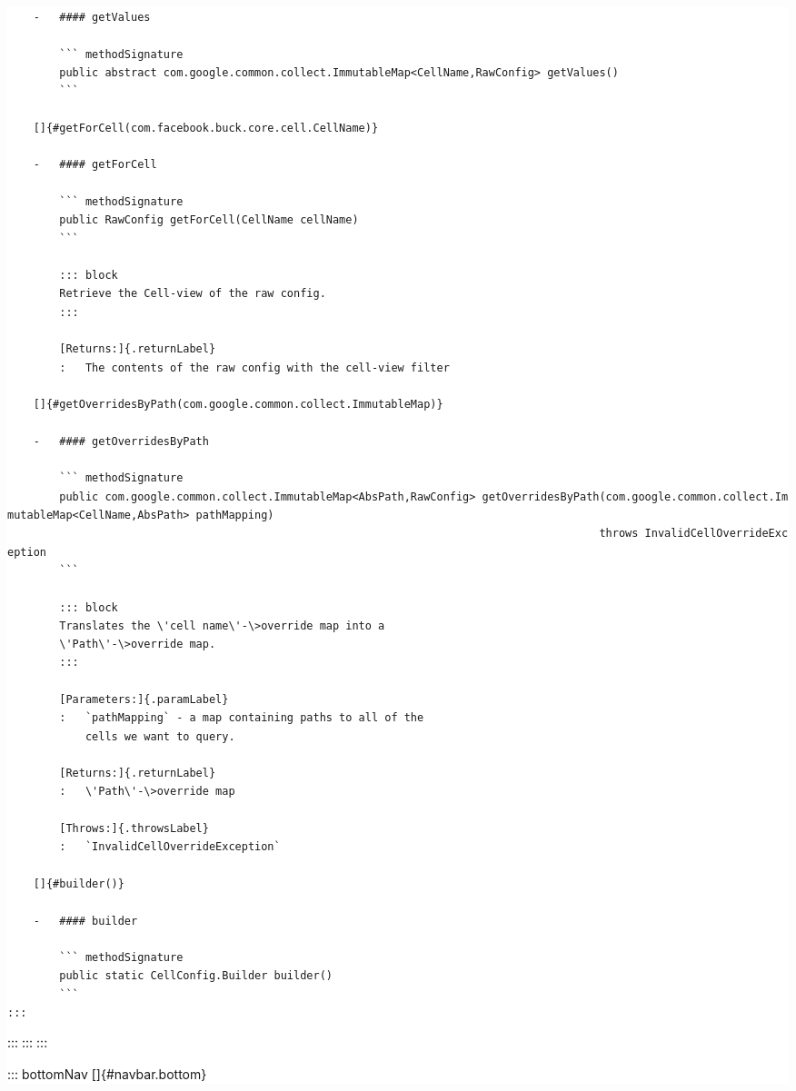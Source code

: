         -   #### getValues

            ``` methodSignature
            public abstract com.google.common.collect.ImmutableMap<CellName,​RawConfig> getValues()
            ```

        []{#getForCell(com.facebook.buck.core.cell.CellName)}

        -   #### getForCell

            ``` methodSignature
            public RawConfig getForCell​(CellName cellName)
            ```

            ::: block
            Retrieve the Cell-view of the raw config.
            :::

            [Returns:]{.returnLabel}
            :   The contents of the raw config with the cell-view filter

        []{#getOverridesByPath(com.google.common.collect.ImmutableMap)}

        -   #### getOverridesByPath

            ``` methodSignature
            public com.google.common.collect.ImmutableMap<AbsPath,​RawConfig> getOverridesByPath​(com.google.common.collect.ImmutableMap<CellName,​AbsPath> pathMapping)
                                                                                               throws InvalidCellOverrideException
            ```

            ::: block
            Translates the \'cell name\'-\>override map into a
            \'Path\'-\>override map.
            :::

            [Parameters:]{.paramLabel}
            :   `pathMapping` - a map containing paths to all of the
                cells we want to query.

            [Returns:]{.returnLabel}
            :   \'Path\'-\>override map

            [Throws:]{.throwsLabel}
            :   `InvalidCellOverrideException`

        []{#builder()}

        -   #### builder

            ``` methodSignature
            public static CellConfig.Builder builder()
            ```
    :::
:::
:::
:::

::: bottomNav
[]{#navbar.bottom}
